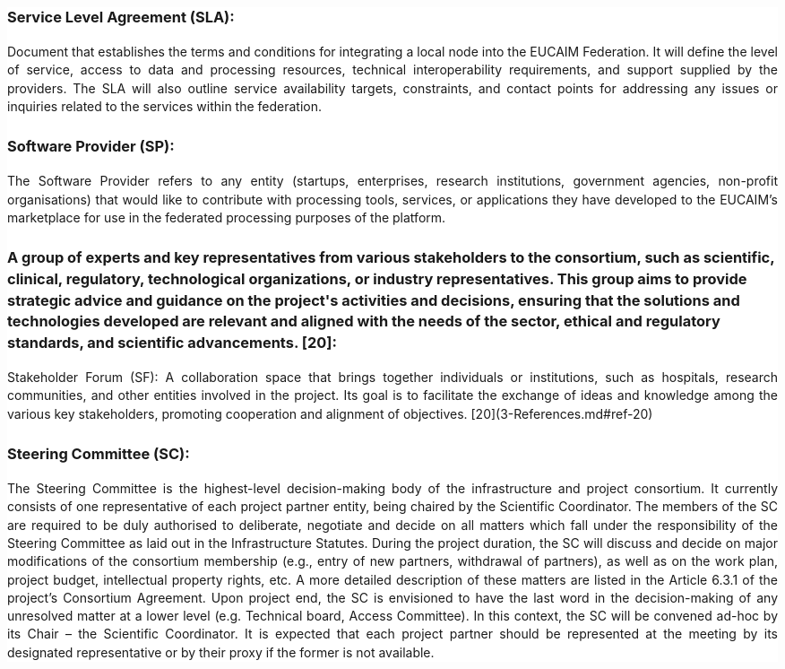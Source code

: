 ### <a name="37f151a7b833"></a>**Service Level Agreement (SLA):**
<p align="justify">
Document that establishes the terms and conditions for integrating a local node into the EUCAIM Federation. It will define the level of service, access to data and processing resources, technical interoperability requirements, and support supplied by the providers. The SLA will also outline service availability targets, constraints, and contact points for addressing any issues or inquiries related to the services within the federation.
</p>

### <a name="409ccfc50351"></a>**Software Provider (SP):**
<p align="justify">
The Software Provider refers to any entity (startups, enterprises, research institutions, government agencies, non-profit organisations) that would like to contribute with processing tools, services, or applications they have developed to the EUCAIM’s marketplace for use in the federated processing purposes of the platform.
</p>

### <a name="d606656e8c3f"></a>**A group of experts and key representatives from various stakeholders to the consortium, such as scientific, clinical, regulatory, technological organizations, or industry representatives. This group aims to provide strategic advice and guidance on the project's activities and decisions, ensuring that the solutions and technologies developed are relevant and aligned with the needs of the sector, ethical and regulatory standards, and scientific advancements. [20]:**
<p align="justify">
Stakeholder Forum (SF):
A collaboration space that brings together individuals or institutions, such as hospitals, research communities, and other entities involved in the project. Its goal is to facilitate the exchange of ideas and knowledge among the various key stakeholders, promoting cooperation and alignment of objectives. [20](3-References.md#ref-20)
</p>

### <a name="6eee55c13c18"></a>**Steering Committee (SC):**
<p align="justify">
The Steering Committee is the highest-level decision-making body of the infrastructure and project consortium. It currently consists of one representative of each project partner entity, being chaired by the Scientific Coordinator. The members of the SC are required to be duly authorised to deliberate, negotiate and decide on all matters which fall under the responsibility of the Steering Committee as laid out in the Infrastructure Statutes.
During the project duration, the SC will discuss and decide on major modifications of the consortium membership (e.g., entry of new partners, withdrawal of partners), as well as on the work plan, project budget, intellectual property rights, etc. A more detailed description of these matters are listed in the Article 6.3.1 of the project’s Consortium Agreement.
Upon project end, the SC is envisioned to have the last word in the decision-making of any unresolved matter at a lower level (e.g. Technical board, Access Committee). In this context, the SC will be convened ad-hoc by its Chair – the Scientific Coordinator. It is expected that each project partner should be represented at the meeting by its designated representative or by their proxy if the former is not available.
</p>
